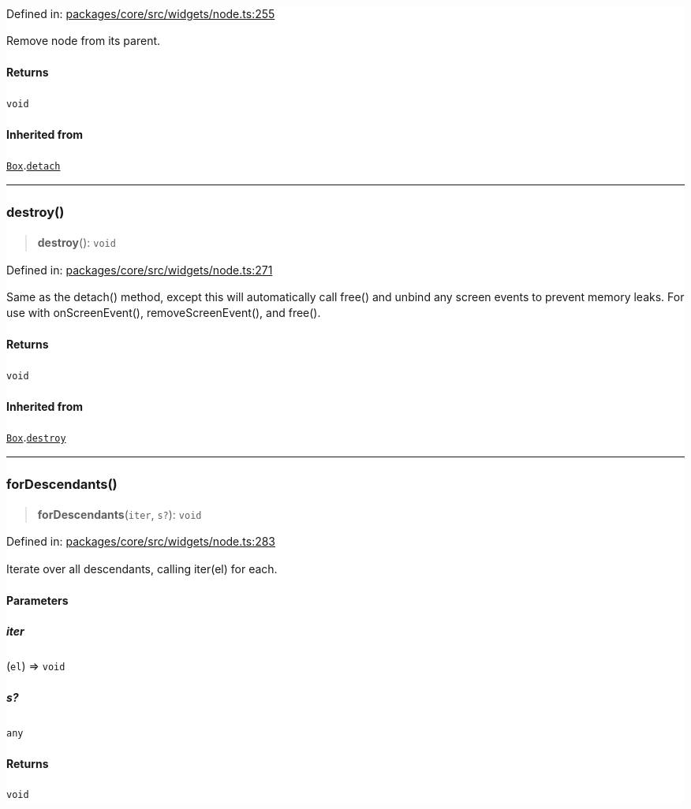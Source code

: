 Defined in: [packages/core/src/widgets/node.ts:255](https://github.com/vdeantoni/unblessed/blob/alpha/packages/core/src/widgets/node.ts#L255)

Remove node from its parent.

#### Returns

`void`

#### Inherited from

[`Box`](widgets.box.Class.Box.md).[`detach`](widgets.box.Class.Box.md#detach)

***

### destroy()

> **destroy**(): `void`

Defined in: [packages/core/src/widgets/node.ts:271](https://github.com/vdeantoni/unblessed/blob/alpha/packages/core/src/widgets/node.ts#L271)

Same as the detach() method, except this will automatically call free() and unbind any screen
events to prevent memory leaks. For use with onScreenEvent(), removeScreenEvent(), and free().

#### Returns

`void`

#### Inherited from

[`Box`](widgets.box.Class.Box.md).[`destroy`](widgets.box.Class.Box.md#destroy)

***

### forDescendants()

> **forDescendants**(`iter`, `s?`): `void`

Defined in: [packages/core/src/widgets/node.ts:283](https://github.com/vdeantoni/unblessed/blob/alpha/packages/core/src/widgets/node.ts#L283)

Iterate over all descendants, calling iter(el) for each.

#### Parameters

##### iter

(`el`) => `void`

##### s?

`any`

#### Returns

`void`
